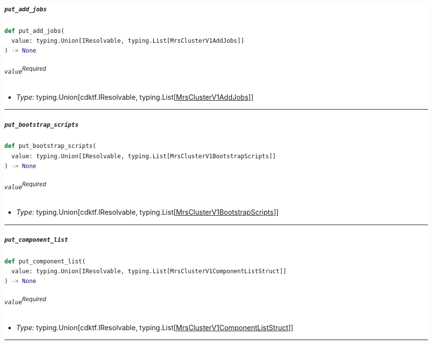 
##### `put_add_jobs` <a name="put_add_jobs" id="@cdktf/provider-opentelekomcloud.mrsClusterV1.MrsClusterV1.putAddJobs"></a>

```python
def put_add_jobs(
  value: typing.Union[IResolvable, typing.List[MrsClusterV1AddJobs]]
) -> None
```

###### `value`<sup>Required</sup> <a name="value" id="@cdktf/provider-opentelekomcloud.mrsClusterV1.MrsClusterV1.putAddJobs.parameter.value"></a>

- *Type:* typing.Union[cdktf.IResolvable, typing.List[<a href="#@cdktf/provider-opentelekomcloud.mrsClusterV1.MrsClusterV1AddJobs">MrsClusterV1AddJobs</a>]]

---

##### `put_bootstrap_scripts` <a name="put_bootstrap_scripts" id="@cdktf/provider-opentelekomcloud.mrsClusterV1.MrsClusterV1.putBootstrapScripts"></a>

```python
def put_bootstrap_scripts(
  value: typing.Union[IResolvable, typing.List[MrsClusterV1BootstrapScripts]]
) -> None
```

###### `value`<sup>Required</sup> <a name="value" id="@cdktf/provider-opentelekomcloud.mrsClusterV1.MrsClusterV1.putBootstrapScripts.parameter.value"></a>

- *Type:* typing.Union[cdktf.IResolvable, typing.List[<a href="#@cdktf/provider-opentelekomcloud.mrsClusterV1.MrsClusterV1BootstrapScripts">MrsClusterV1BootstrapScripts</a>]]

---

##### `put_component_list` <a name="put_component_list" id="@cdktf/provider-opentelekomcloud.mrsClusterV1.MrsClusterV1.putComponentList"></a>

```python
def put_component_list(
  value: typing.Union[IResolvable, typing.List[MrsClusterV1ComponentListStruct]]
) -> None
```

###### `value`<sup>Required</sup> <a name="value" id="@cdktf/provider-opentelekomcloud.mrsClusterV1.MrsClusterV1.putComponentList.parameter.value"></a>

- *Type:* typing.Union[cdktf.IResolvable, typing.List[<a href="#@cdktf/provider-opentelekomcloud.mrsClusterV1.MrsClusterV1ComponentListStruct">MrsClusterV1ComponentListStruct</a>]]

---
